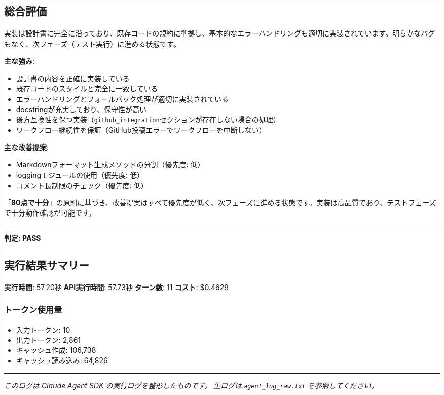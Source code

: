 ## 総合評価

実装は設計書に完全に沿っており、既存コードの規約に準拠し、基本的なエラーハンドリングも適切に実装されています。明らかなバグもなく、次フェーズ（テスト実行）に進める状態です。

**主な強み**:
- 設計書の内容を正確に実装している
- 既存コードのスタイルと完全に一致している
- エラーハンドリングとフォールバック処理が適切に実装されている
- docstringが充実しており、保守性が高い
- 後方互換性を保つ実装（`github_integration`セクションが存在しない場合の処理）
- ワークフロー継続性を保証（GitHub投稿エラーでワークフローを中断しない）

**主な改善提案**:
- Markdownフォーマット生成メソッドの分割（優先度: 低）
- loggingモジュールの使用（優先度: 低）
- コメント長制限のチェック（優先度: 低）

「**80点で十分**」の原則に基づき、改善提案はすべて優先度が低く、次フェーズに進める状態です。実装は高品質であり、テストフェーズで十分動作確認が可能です。

---
**判定: PASS**

## 実行結果サマリー

**実行時間**: 57.20秒
**API実行時間**: 57.73秒
**ターン数**: 11
**コスト**: $0.4629

### トークン使用量
- 入力トークン: 10
- 出力トークン: 2,861
- キャッシュ作成: 106,738
- キャッシュ読み込み: 64,826

---

*このログは Claude Agent SDK の実行ログを整形したものです。*
*生ログは `agent_log_raw.txt` を参照してください。*